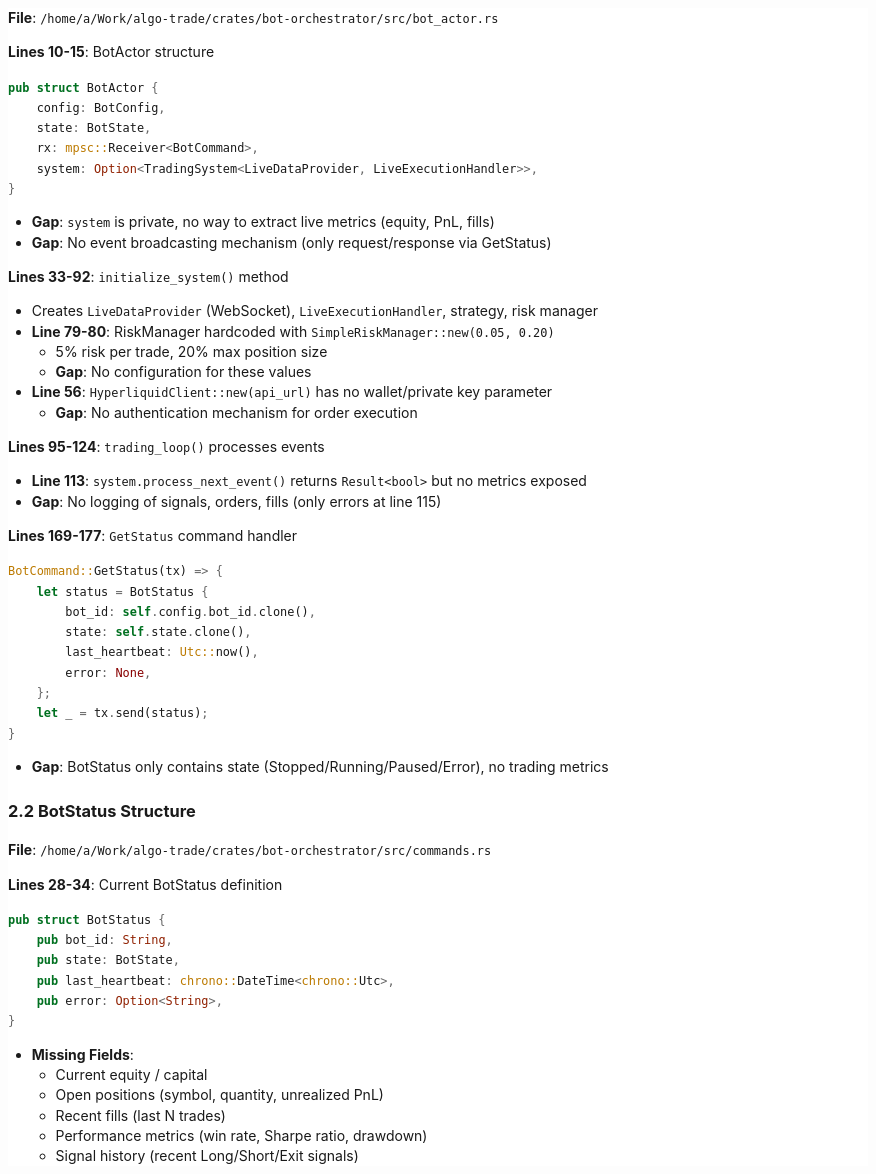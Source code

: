 **File**: `/home/a/Work/algo-trade/crates/bot-orchestrator/src/bot_actor.rs`

**Lines 10-15**: BotActor structure
```rust
pub struct BotActor {
    config: BotConfig,
    state: BotState,
    rx: mpsc::Receiver<BotCommand>,
    system: Option<TradingSystem<LiveDataProvider, LiveExecutionHandler>>,
}
```
- **Gap**: `system` is private, no way to extract live metrics (equity, PnL, fills)
- **Gap**: No event broadcasting mechanism (only request/response via GetStatus)

**Lines 33-92**: `initialize_system()` method
- Creates `LiveDataProvider` (WebSocket), `LiveExecutionHandler`, strategy, risk manager
- **Line 79-80**: RiskManager hardcoded with `SimpleRiskManager::new(0.05, 0.20)`
  - 5% risk per trade, 20% max position size
  - **Gap**: No configuration for these values
- **Line 56**: `HyperliquidClient::new(api_url)` has no wallet/private key parameter
  - **Gap**: No authentication mechanism for order execution

**Lines 95-124**: `trading_loop()` processes events
- **Line 113**: `system.process_next_event()` returns `Result<bool>` but no metrics exposed
- **Gap**: No logging of signals, orders, fills (only errors at line 115)

**Lines 169-177**: `GetStatus` command handler
```rust
BotCommand::GetStatus(tx) => {
    let status = BotStatus {
        bot_id: self.config.bot_id.clone(),
        state: self.state.clone(),
        last_heartbeat: Utc::now(),
        error: None,
    };
    let _ = tx.send(status);
}
```
- **Gap**: BotStatus only contains state (Stopped/Running/Paused/Error), no trading metrics

### 2.2 BotStatus Structure

**File**: `/home/a/Work/algo-trade/crates/bot-orchestrator/src/commands.rs`

**Lines 28-34**: Current BotStatus definition
```rust
pub struct BotStatus {
    pub bot_id: String,
    pub state: BotState,
    pub last_heartbeat: chrono::DateTime<chrono::Utc>,
    pub error: Option<String>,
}
```
- **Missing Fields**:
  - Current equity / capital
  - Open positions (symbol, quantity, unrealized PnL)
  - Recent fills (last N trades)
  - Performance metrics (win rate, Sharpe ratio, drawdown)
  - Signal history (recent Long/Short/Exit signals)

